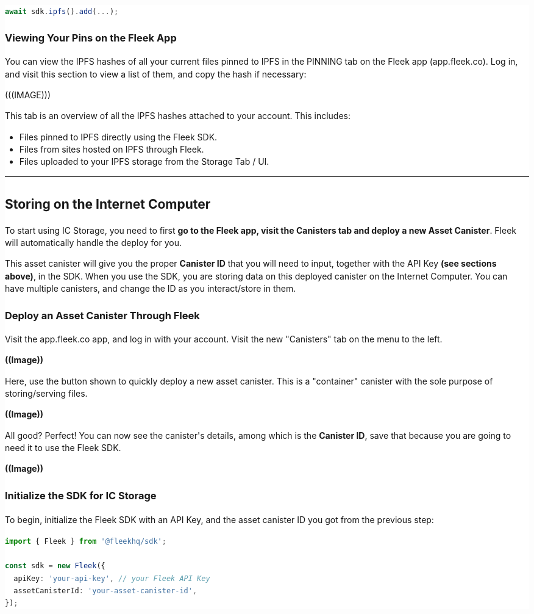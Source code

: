 ```js
await sdk.ipfs().add(...);
```

### Viewing Your Pins on the Fleek App
You can view the IPFS hashes of all your current files pinned to IPFS in the PINNING tab on the Fleek app (app.fleek.co). Log in, and visit this section to view a list of them, and copy the hash if necessary:

(((IMAGE)))

This tab is an overview of all the IPFS hashes attached to your account. This includes:

- Files pinned to IPFS directly using the Fleek SDK.
- Files from sites hosted on IPFS through Fleek.
- Files uploaded to your IPFS storage from the Storage Tab / UI.

----
## Storing on the Internet Computer
To start using IC Storage, you need to first **go to the Fleek app, visit the Canisters tab and deploy a new Asset Canister**. Fleek will automatically handle the deploy for you.

This asset canister will give you the proper **Canister ID** that you will need to input, together with the API Key **(see sections above)**, in the SDK. When you use the SDK, you are storing data on this deployed canister on the Internet Computer. You can have multiple canisters, and change the ID as you interact/store in them.

### Deploy an Asset Canister Through Fleek

Visit the app.fleek.co app, and log in with your account. Visit the new "Canisters" tab on the menu to the left.

**((Image))**

Here, use the button shown to quickly deploy a new asset canister. This is a "container" canister with the sole purpose of storing/serving files.

**((Image))**

All good? Perfect! You can now see the canister's details, among which is the **Canister ID**, save that because you are going to need it to use the Fleek SDK.

**((Image))**

### Initialize the SDK for IC Storage
To begin, initialize the Fleek SDK with an API Key, and the asset canister ID you got from the previous step:

```ts
import { Fleek } from '@fleekhq/sdk';

const sdk = new Fleek({
  apiKey: 'your-api-key', // your Fleek API Key
  assetCanisterId: 'your-asset-canister-id',
});
```
